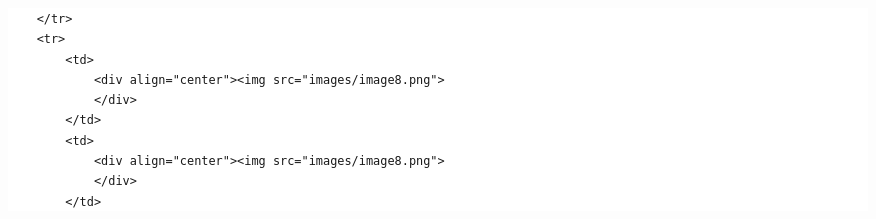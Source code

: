         </tr>
        <tr>
            <td>
                <div align="center"><img src="images/image8.png">
                </div>
            </td>
            <td>
                <div align="center"><img src="images/image8.png">
                </div>
            </td>